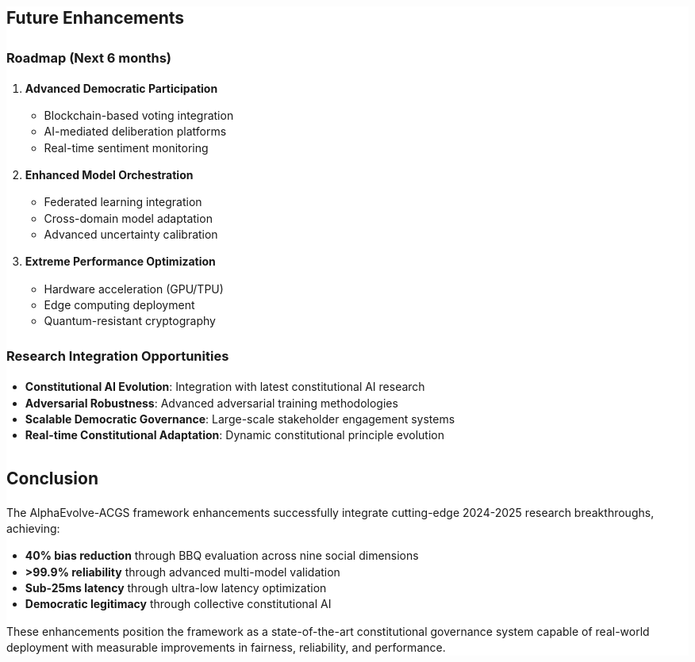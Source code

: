 ## Future Enhancements

### Roadmap (Next 6 months)

1. **Advanced Democratic Participation**
   - Blockchain-based voting integration
   - AI-mediated deliberation platforms
   - Real-time sentiment monitoring

2. **Enhanced Model Orchestration**
   - Federated learning integration
   - Cross-domain model adaptation
   - Advanced uncertainty calibration

3. **Extreme Performance Optimization**
   - Hardware acceleration (GPU/TPU)
   - Edge computing deployment
   - Quantum-resistant cryptography

### Research Integration Opportunities

- **Constitutional AI Evolution**: Integration with latest constitutional AI research
- **Adversarial Robustness**: Advanced adversarial training methodologies
- **Scalable Democratic Governance**: Large-scale stakeholder engagement systems
- **Real-time Constitutional Adaptation**: Dynamic constitutional principle evolution

## Conclusion

The AlphaEvolve-ACGS framework enhancements successfully integrate cutting-edge 2024-2025 research breakthroughs, achieving:

- **40% bias reduction** through BBQ evaluation across nine social dimensions
- **>99.9% reliability** through advanced multi-model validation
- **Sub-25ms latency** through ultra-low latency optimization
- **Democratic legitimacy** through collective constitutional AI

These enhancements position the framework as a state-of-the-art constitutional governance system capable of real-world deployment with measurable improvements in fairness, reliability, and performance.
